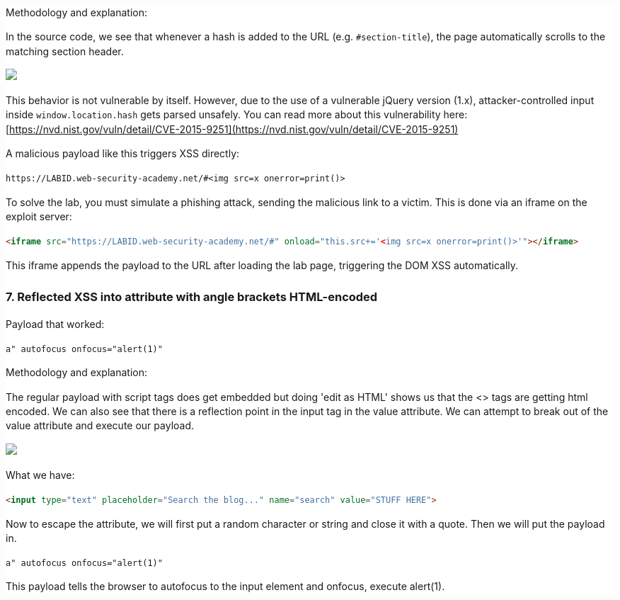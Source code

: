 Methodology and explanation:

In the source code, we see that whenever a hash is added to the URL (e.g. `#section-title`), the page automatically scrolls to the matching section header.

![](/assets/images/XSS/Pasted%20image%2020250724111705.png)

This behavior is not vulnerable by itself. However, due to the use of a vulnerable jQuery version (1.x), attacker-controlled input inside `window.location.hash` gets parsed unsafely. You can read more about this vulnerability here: [https://nvd.nist.gov/vuln/detail/CVE-2015-9251](https://nvd.nist.gov/vuln/detail/CVE-2015-9251)

A malicious payload like this triggers XSS directly:

```
https://LABID.web-security-academy.net/#<img src=x onerror=print()>
```

To solve the lab, you must simulate a phishing attack, sending the malicious link to a victim. This is done via an iframe on the exploit server:

```html
<iframe src="https://LABID.web-security-academy.net/#" onload="this.src+='<img src=x onerror=print()>'"></iframe>
```

This iframe appends the payload to the URL after loading the lab page, triggering the DOM XSS automatically.

### 7. Reflected XSS into attribute with angle brackets HTML-encoded

Payload that worked:

```html
a" autofocus onfocus="alert(1)"
``` 

Methodology and explanation:

The regular payload with script tags does get embedded but doing 'edit as HTML' shows us that the <> tags are getting html encoded. We can also see that there is a reflection point in the input tag in the value attribute. We can attempt to break out of the value attribute and execute our payload.

![](/assets/images/XSS/Pasted%20image%2020250724232129.png)

What we have:

```html
<input type="text" placeholder="Search the blog..." name="search" value="STUFF HERE">
```

Now to escape the attribute, we will first put a random character or string and close it with a quote. Then we will put the payload in.

```html
a" autofocus onfocus="alert(1)"
```

This payload tells the browser to autofocus to the input element and onfocus, execute alert(1).
